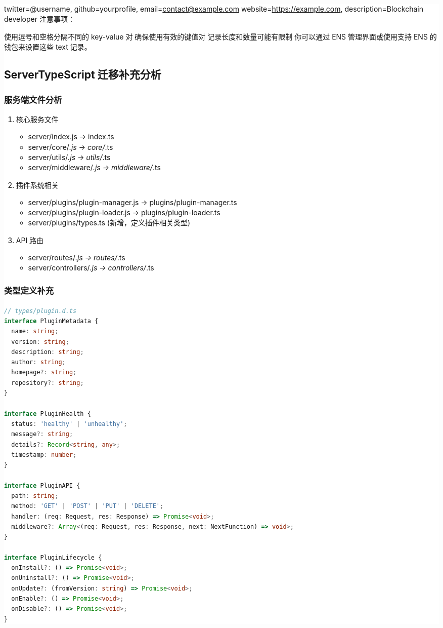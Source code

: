 twitter=@username, github=yourprofile, email=contact@example.com
website=https://example.com, description=Blockchain developer
注意事项：

使用逗号和空格分隔不同的 key-value 对
确保使用有效的键值对
记录长度和数量可能有限制
你可以通过 ENS 管理界面或使用支持 ENS 的钱包来设置这些 text 记录。



## ServerTypeScript 迁移补充分析

### 服务端文件分析
1. 核心服务文件
   - server/index.js -> index.ts
   - server/core/*.js -> core/*.ts
   - server/utils/*.js -> utils/*.ts
   - server/middleware/*.js -> middleware/*.ts

2. 插件系统相关
   - server/plugins/plugin-manager.js -> plugins/plugin-manager.ts
   - server/plugins/plugin-loader.js -> plugins/plugin-loader.ts
   - server/plugins/types.ts (新增，定义插件相关类型)

3. API 路由
   - server/routes/*.js -> routes/*.ts
   - server/controllers/*.js -> controllers/*.ts

### 类型定义补充
```typescript
// types/plugin.d.ts
interface PluginMetadata {
  name: string;
  version: string;
  description: string;
  author: string;
  homepage?: string;
  repository?: string;
}

interface PluginHealth {
  status: 'healthy' | 'unhealthy';
  message?: string;
  details?: Record<string, any>;
  timestamp: number;
}

interface PluginAPI {
  path: string;
  method: 'GET' | 'POST' | 'PUT' | 'DELETE';
  handler: (req: Request, res: Response) => Promise<void>;
  middleware?: Array<(req: Request, res: Response, next: NextFunction) => void>;
}

interface PluginLifecycle {
  onInstall?: () => Promise<void>;
  onUninstall?: () => Promise<void>;
  onUpdate?: (fromVersion: string) => Promise<void>;
  onEnable?: () => Promise<void>;
  onDisable?: () => Promise<void>;
}
```
